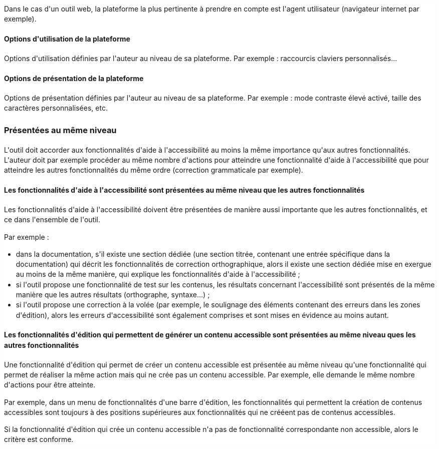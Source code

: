 Dans le cas d'un outil web, la plateforme la plus pertinente à prendre en compte est l'agent utilisateur (navigateur internet par exemple).

#### <a name="GoptionsUtilisationPlateforme"></a>Options d'utilisation de la plateforme

Options d'utilisation définies par l'auteur au niveau de sa plateforme. Par exemple&nbsp;: raccourcis claviers personnalisés…

#### <a name="GoptionsPresentationPlateforme"></a>Options de présentation de la plateforme

Options de présentation définies par l'auteur au niveau de sa plateforme.
Par exemple&nbsp;: mode contraste élevé activé, taille des caractères personnalisées, etc.

### <a name="GmemeNiveauPresentation"></a>Présentées au même niveau

L'outil doit accorder aux fonctionnalités d'aide à l'accessibilité au moins la même importance qu'aux autres fonctionnalités. L'auteur doit par exemple procéder au même nombre d'actions pour atteindre une fonctionnalité d'aide à l'accessibilité que pour atteindre les autres fonctionnalités du même ordre (correction grammaticale par exemple).

#### Les fonctionnalités d'aide à l'accessibilité sont présentées au même niveau que les autres fonctionnalités

Les fonctionnalités d'aide à l'accessibilité doivent être présentées de manière aussi importante que les autres fonctionnalités, et ce dans l'ensemble de l'outil.

Par exemple&nbsp;:
- dans la documentation, s'il existe une section dédiée (une section titrée, contenant une entrée spécifique dans la documentation) qui décrit les fonctionnalités de correction orthographique, alors il existe une section dédiée mise en exergue au moins de la même manière, qui explique les fonctionnalités d'aide à l'accessibilité&nbsp;;
- si l'outil propose une fonctionnalité de test sur les contenus, les résultats concernant l'accessibilité sont présentés de la même manière que les autres résultats (orthographe, syntaxe…)&nbsp;;
- si l'outil propose une correction à la volée (par exemple, le soulignage des éléments contenant des erreurs dans les zones d'édition), alors les erreurs d'accessibilité sont également comprises et sont mises en évidence au moins autant.

#### Les fonctionnalités d'édition qui permettent de générer un contenu accessible sont présentées au même niveau ques les autres fonctionnalités

Une fonctionnalité d'édition qui permet de créer un contenu accessible est présentée au même niveau qu'une fonctionnalité qui permet de réaliser la même action mais qui ne crée pas un contenu accessible. Par exemple, elle demande le même nombre d'actions pour être atteinte.

Par exemple, dans un menu de fonctionnalités d'une barre d'édition, les fonctionnalités qui permettent la création de contenus accessibles sont toujours à des positions supérieures aux fonctionnalités qui ne crééent pas de contenus accessibles.

Si la fonctionnalité d'édition qui crée un contenu accessible n'a pas de fonctionnalité correspondante non accessible, alors le critère est conforme.
